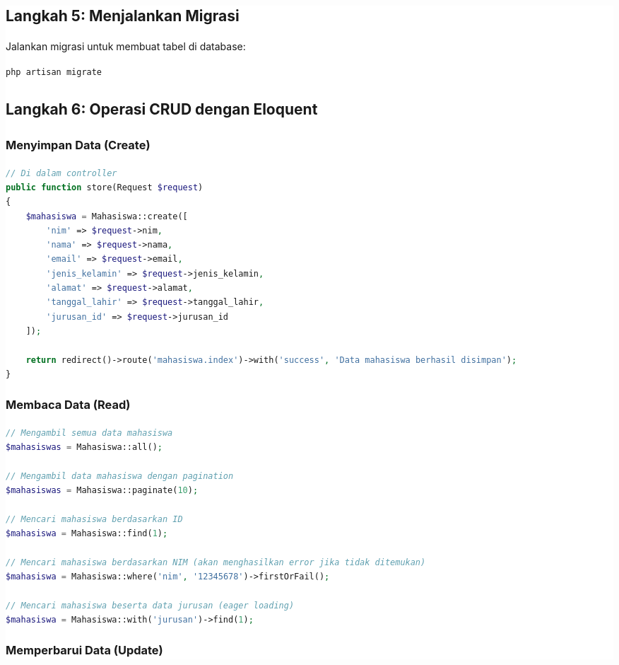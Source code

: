## Langkah 5: Menjalankan Migrasi

Jalankan migrasi untuk membuat tabel di database:

```bash
php artisan migrate
```

## Langkah 6: Operasi CRUD dengan Eloquent

### Menyimpan Data (Create)

```php
// Di dalam controller
public function store(Request $request)
{
    $mahasiswa = Mahasiswa::create([
        'nim' => $request->nim,
        'nama' => $request->nama,
        'email' => $request->email,
        'jenis_kelamin' => $request->jenis_kelamin,
        'alamat' => $request->alamat,
        'tanggal_lahir' => $request->tanggal_lahir,
        'jurusan_id' => $request->jurusan_id
    ]);
    
    return redirect()->route('mahasiswa.index')->with('success', 'Data mahasiswa berhasil disimpan');
}
```

### Membaca Data (Read)

```php
// Mengambil semua data mahasiswa
$mahasiswas = Mahasiswa::all();

// Mengambil data mahasiswa dengan pagination
$mahasiswas = Mahasiswa::paginate(10);

// Mencari mahasiswa berdasarkan ID
$mahasiswa = Mahasiswa::find(1);

// Mencari mahasiswa berdasarkan NIM (akan menghasilkan error jika tidak ditemukan)
$mahasiswa = Mahasiswa::where('nim', '12345678')->firstOrFail();

// Mencari mahasiswa beserta data jurusan (eager loading)
$mahasiswa = Mahasiswa::with('jurusan')->find(1);
```

### Memperbarui Data (Update)
